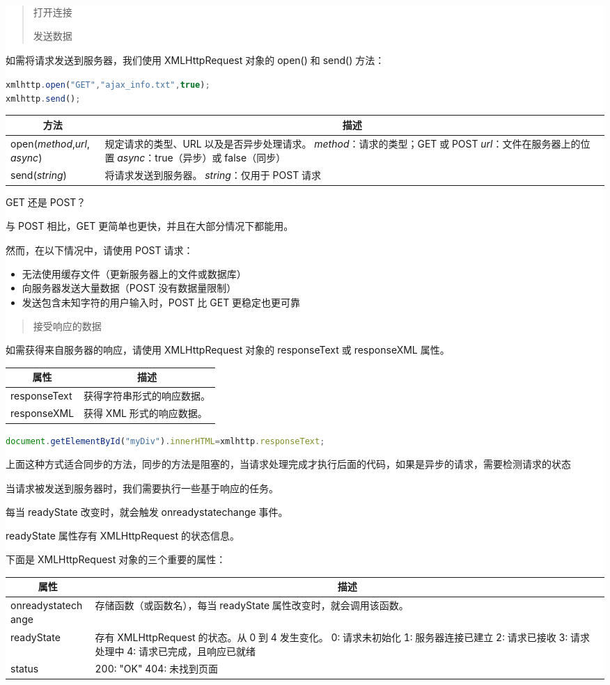 > 打开连接
>
> 发送数据

如需将请求发送到服务器，我们使用 XMLHttpRequest 对象的 open() 和 send() 方法：

```js
xmlhttp.open("GET","ajax_info.txt",true);
xmlhttp.send();
```

| 方法                         | 描述                                                         |
| ---------------------------- | ------------------------------------------------------------ |
| open(*method*,*url*,*async*) | 规定请求的类型、URL 以及是否异步处理请求。 *method*：请求的类型；GET 或 POST *url*：文件在服务器上的位置 *async*：true（异步）或 false（同步） |
| send(*string*)               | 将请求发送到服务器。 *string*：仅用于 POST 请求              |

GET 还是 POST？

与 POST 相比，GET 更简单也更快，并且在大部分情况下都能用。

然而，在以下情况中，请使用 POST 请求：

- 无法使用缓存文件（更新服务器上的文件或数据库）
- 向服务器发送大量数据（POST 没有数据量限制）
- 发送包含未知字符的用户输入时，POST 比 GET 更稳定也更可靠

> 接受响应的数据

如需获得来自服务器的响应，请使用 XMLHttpRequest 对象的 responseText 或 responseXML 属性。

| 属性         | 描述                       |
| ------------ | -------------------------- |
| responseText | 获得字符串形式的响应数据。 |
| responseXML  | 获得 XML 形式的响应数据。  |

```js
document.getElementById("myDiv").innerHTML=xmlhttp.responseText;
```

上面这种方式适合同步的方法，同步的方法是阻塞的，当请求处理完成才执行后面的代码，如果是异步的请求，需要检测请求的状态

当请求被发送到服务器时，我们需要执行一些基于响应的任务。

每当 readyState 改变时，就会触发 onreadystatechange 事件。

readyState 属性存有 XMLHttpRequest 的状态信息。

下面是 XMLHttpRequest 对象的三个重要的属性：

| 属性               | 描述                                                         |
| ------------------ | ------------------------------------------------------------ |
| onreadystatechange | 存储函数（或函数名），每当 readyState 属性改变时，就会调用该函数。 |
| readyState         | 存有 XMLHttpRequest 的状态。从 0 到 4 发生变化。 0: 请求未初始化 1: 服务器连接已建立 2: 请求已接收 3: 请求处理中 4: 请求已完成，且响应已就绪 |
| status             | 200: "OK" 404: 未找到页面                                    |
